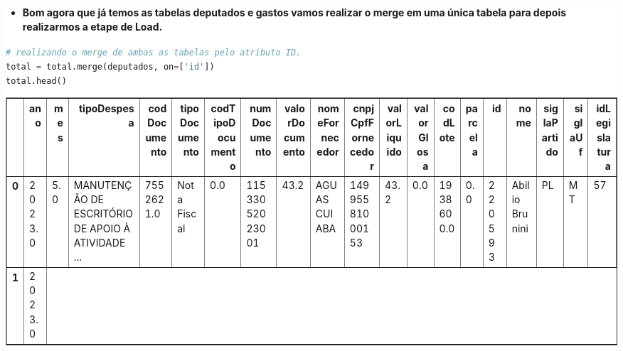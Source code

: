 

* **Bom agora que já temos as tabelas deputados e gastos vamos realizar o merge em uma única tabela para depois realizarmos a etape de Load.**


```python
# realizando o merge de ambas as tabelas pelo atributo ID.
total = total.merge(deputados, on=['id'])
total.head()
```




<div>

<table border="1" class="dataframe">
  <thead>
    <tr style="text-align: right;">
      <th></th>
      <th>ano</th>
      <th>mes</th>
      <th>tipoDespesa</th>
      <th>codDocumento</th>
      <th>tipoDocumento</th>
      <th>codTipoDocumento</th>
      <th>numDocumento</th>
      <th>valorDocumento</th>
      <th>nomeFornecedor</th>
      <th>cnpjCpfFornecedor</th>
      <th>valorLiquido</th>
      <th>valorGlosa</th>
      <th>codLote</th>
      <th>parcela</th>
      <th>id</th>
      <th>nome</th>
      <th>siglaPartido</th>
      <th>siglaUf</th>
      <th>idLegislatura</th>
    </tr>
  </thead>
  <tbody>
    <tr>
      <th>0</th>
      <td>2023.0</td>
      <td>5.0</td>
      <td>MANUTENÇÃO DE ESCRITÓRIO DE APOIO À ATIVIDADE ...</td>
      <td>7552621.0</td>
      <td>Nota Fiscal</td>
      <td>0.0</td>
      <td>11533052023001</td>
      <td>43.2</td>
      <td>AGUAS CUIABA</td>
      <td>14995581000153</td>
      <td>43.2</td>
      <td>0.0</td>
      <td>1938600.0</td>
      <td>0.0</td>
      <td>220593</td>
      <td>Abilio Brunini</td>
      <td>PL</td>
      <td>MT</td>
      <td>57</td>
    </tr>
    <tr>
      <th>1</th>
      <td>2023.0</td>